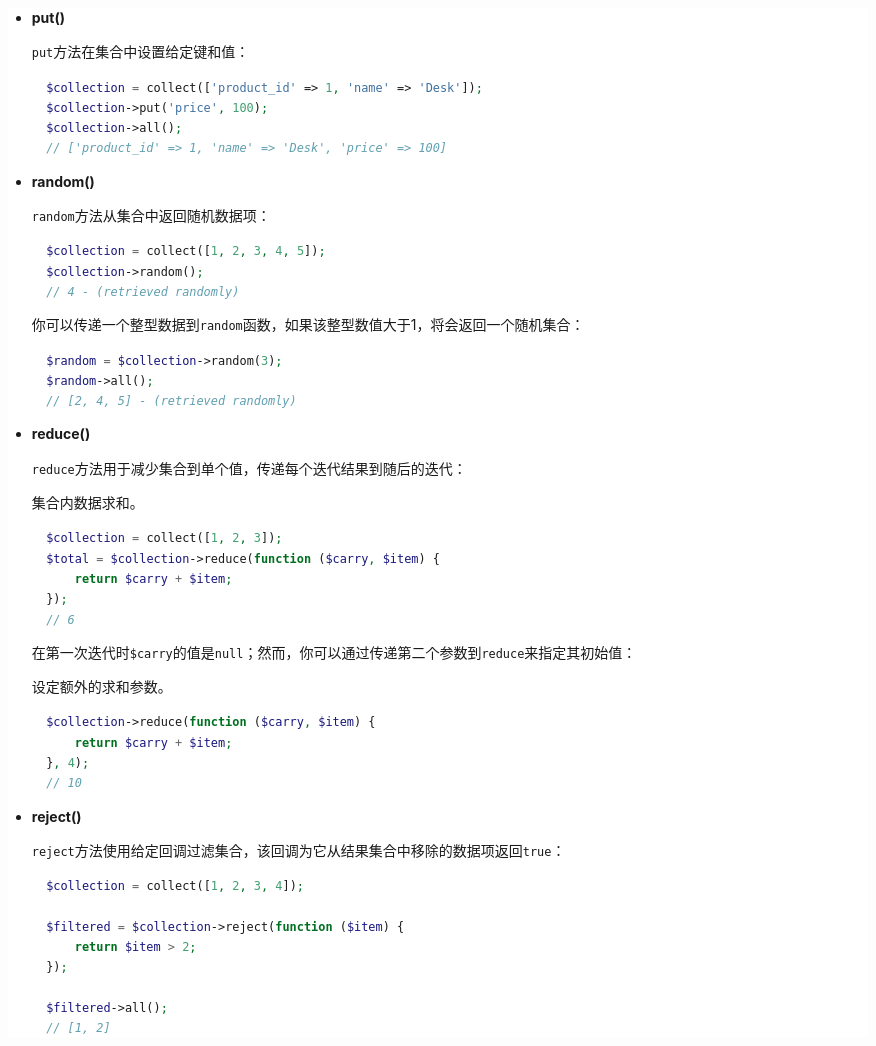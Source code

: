 - **put()**

  `put`方法在集合中设置给定键和值：

  ```php
    $collection = collect(['product_id' => 1, 'name' => 'Desk']);
    $collection->put('price', 100);
    $collection->all();
    // ['product_id' => 1, 'name' => 'Desk', 'price' => 100]
  ```

- **random()**

  `random`方法从集合中返回随机数据项：

  ```php
    $collection = collect([1, 2, 3, 4, 5]);
    $collection->random();
    // 4 - (retrieved randomly)
  ```

  你可以传递一个整型数据到`random`函数，如果该整型数值大于1，将会返回一个随机集合：

  ```php
    $random = $collection->random(3);
    $random->all();
    // [2, 4, 5] - (retrieved randomly)
  ```

- **reduce()**

  `reduce`方法用于减少集合到单个值，传递每个迭代结果到随后的迭代：

  集合内数据求和。

  ```php
    $collection = collect([1, 2, 3]);
    $total = $collection->reduce(function ($carry, $item) {
        return $carry + $item;
    });
    // 6
  ```

  在第一次迭代时`$carry`的值是`null`；然而，你可以通过传递第二个参数到`reduce`来指定其初始值：

  设定额外的求和参数。

  ```php
    $collection->reduce(function ($carry, $item) {
        return $carry + $item;
    }, 4);
    // 10
  ```

- **reject()**

  `reject`方法使用给定回调过滤集合，该回调为它从结果集合中移除的数据项返回`true`：

  ```php
    $collection = collect([1, 2, 3, 4]);

    $filtered = $collection->reject(function ($item) {
        return $item > 2;
    });

    $filtered->all();
    // [1, 2]
  ```
